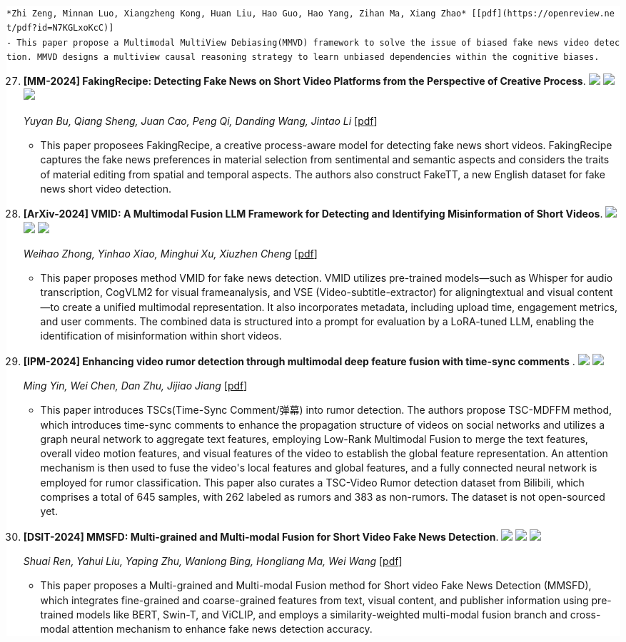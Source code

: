     *Zhi Zeng, Minnan Luo, Xiangzheng Kong, Huan Liu, Hao Guo, Hao Yang, Zihan Ma, Xiang Zhao* [[pdf](https://openreview.net/pdf?id=N7KGLxoKcC)]
    - This paper propose a Multimodal MultiView Debiasing(MMVD) framework to solve the issue of biased fake news video detection. MMVD designs a multiview causal reasoning strategy to learn unbiased dependencies within the cognitive biases.

27. **[MM-2024] FakingRecipe: Detecting Fake News on Short Video Platforms from the Perspective of Creative Process**. ![](https://img.shields.io/badge/visual-D8D0E1) ![](https://img.shields.io/badge/textual-D8D0E1) ![](https://img.shields.io/badge/acoustic-D8D0E1)

    *Yuyan Bu, Qiang Sheng, Juan Cao, Peng Qi, Danding Wang, Jintao Li* [[pdf](https://arxiv.org/abs/2407.16670)]
    - This paper proposees FakingRecipe, a creative process-aware model for detecting fake news short videos. FakingRecipe captures the fake news preferences in material selection from sentimental and semantic aspects and considers the traits of material editing from spatial and temporal aspects. The authors also construct FakeTT, a new English dataset for fake news short video detection. 

28. **[ArXiv-2024] VMID: A Multimodal Fusion LLM Framework for Detecting and Identifying Misinformation of Short Videos**. ![](https://img.shields.io/badge/visual-D8D0E1) ![](https://img.shields.io/badge/textual-D8D0E1) ![](https://img.shields.io/badge/acoustic-D8D0E1)

    *Weihao Zhong, Yinhao Xiao, Minghui Xu, Xiuzhen Cheng* [[pdf](https://arxiv.org/pdf/2411.10032)]
    - This paper proposes method VMID for fake news detection. VMID utilizes pre-trained models—such as Whisper for audio transcription, CogVLM2 for visual frameanalysis, and VSE (Video-subtitle-extractor) for aligningtextual and visual content—to create a unified multimodal representation. It also incorporates metadata, including upload time, engagement metrics, and user comments. The combined data is structured into a prompt for evaluation by a LoRA-tuned LLM, enabling the identification of misinformation within short videos.

29. **[IPM-2024] Enhancing video rumor detection through multimodal deep feature fusion with time-sync comments** . ![](https://img.shields.io/badge/visual-D8D0E1) ![](https://img.shields.io/badge/textual-D8D0E1) 

    *Ming Yin, Wei Chen, Dan Zhu, Jijiao Jiang*  [[pdf](https://www.sciencedirect.com/science/article/pii/S0306457324002942)]
    - This paper introduces TSCs(Time-Sync Comment/弹幕) into rumor detection. The authors propose TSC-MDFFM method, which introduces time-sync comments to enhance the propagation structure of videos on social networks and utilizes a graph neural network to  aggregate text features, employing Low-Rank Multimodal Fusion to merge the text features, overall video motion features, and visual features of the video to establish the global feature representation. An attention mechanism is then used to fuse the video's local features and global features, and a fully connected neural network is employed for rumor classification. This paper also curates a TSC-Video Rumor detection dataset from Bilibili, which comprises a total of 645 samples, with 262 labeled as rumors and 383 as non-rumors. The dataset is not open-sourced yet.
   
30. **[DSIT-2024] MMSFD: Multi-grained and Multi-modal Fusion for Short Video Fake News Detection**. ![](https://img.shields.io/badge/visual-D8D0E1) ![](https://img.shields.io/badge/textual-D8D0E1) ![](https://img.shields.io/badge/acoustic-D8D0E1)

    *Shuai Ren, Yahui Liu, Yaping Zhu, Wanlong Bing, Hongliang Ma, Wei Wang* [[pdf](https://ieeexplore.ieee.org/document/10881540)]
    - This paper proposes a Multi-grained and Multi-modal Fusion method for Short video Fake News Detection (MMSFD), which integrates fine-grained and coarse-grained features from text, visual content, and publisher information using pre-trained models like BERT, Swin-T, and ViCLIP, and employs a similarity-weighted multi-modal fusion branch and cross-modal attention mechanism to enhance fake news detection accuracy.
